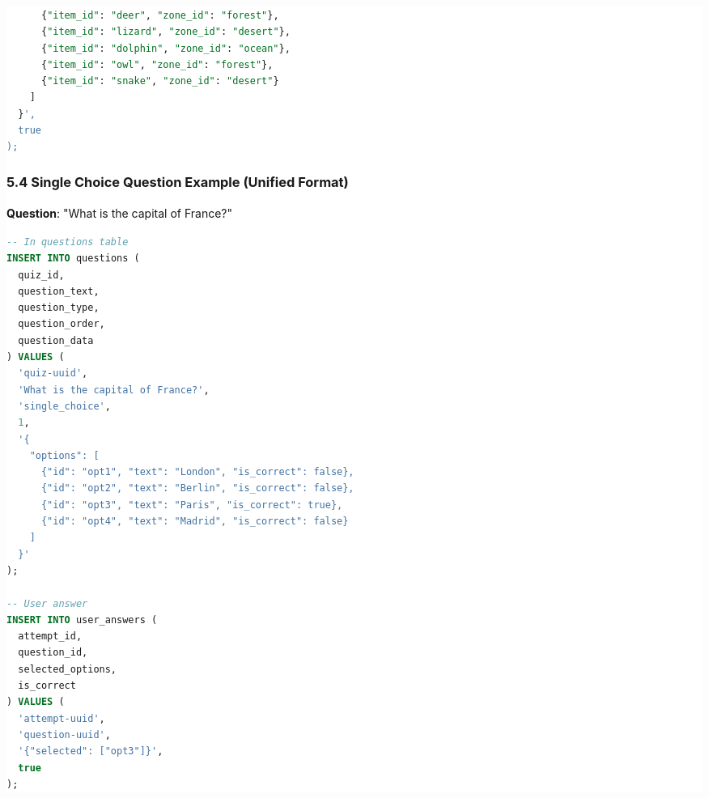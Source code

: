 ```sql
      {"item_id": "deer", "zone_id": "forest"},
      {"item_id": "lizard", "zone_id": "desert"},
      {"item_id": "dolphin", "zone_id": "ocean"},
      {"item_id": "owl", "zone_id": "forest"},
      {"item_id": "snake", "zone_id": "desert"}
    ]
  }',
  true
);
```

### 5.4 Single Choice Question Example (Unified Format)

**Question**: "What is the capital of France?"

```sql
-- In questions table
INSERT INTO questions (
  quiz_id,
  question_text,
  question_type,
  question_order,
  question_data
) VALUES (
  'quiz-uuid',
  'What is the capital of France?',
  'single_choice',
  1,
  '{
    "options": [
      {"id": "opt1", "text": "London", "is_correct": false},
      {"id": "opt2", "text": "Berlin", "is_correct": false},
      {"id": "opt3", "text": "Paris", "is_correct": true},
      {"id": "opt4", "text": "Madrid", "is_correct": false}
    ]
  }'
);

-- User answer
INSERT INTO user_answers (
  attempt_id,
  question_id,
  selected_options,
  is_correct
) VALUES (
  'attempt-uuid',
  'question-uuid',
  '{"selected": ["opt3"]}',
  true
);
```
